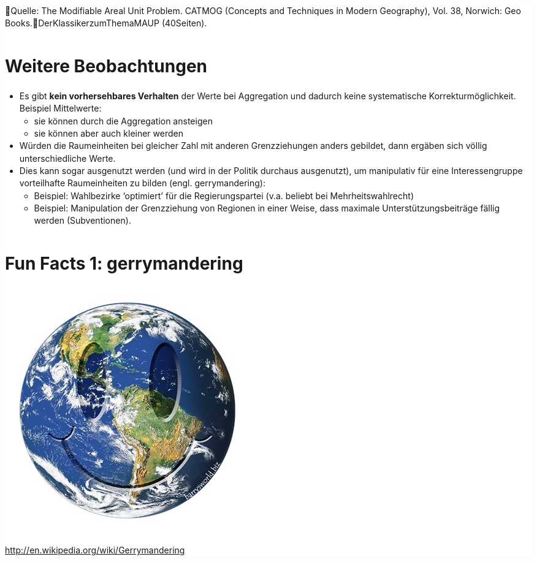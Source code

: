 Quelle: The Modifiable Areal Unit Problem. CATMOG (Concepts and Techniques in Modern Geography), Vol. 38, Norwich: Geo Books.DerKlassikerzumThemaMAUP (40Seiten).

# Weitere Beobachtungen

* Es gibt __kein vorhersehbares Verhalten__ der Werte bei Aggregation und dadurch keine systematische Korrekturmöglichkeit. Beispiel Mittelwerte:
  * sie können durch die Aggregation ansteigen
  * sie können aber auch kleiner werden
* Würden die Raumeinheiten bei gleicher Zahl mit anderen Grenzziehungen anders gebildet, dann ergäben sich völlig unterschiedliche Werte.
* Dies kann sogar ausgenutzt werden (und wird in der Politik durchaus ausgenutzt), um manipulativ für eine Interessengruppe vorteilhafte Raumeinheiten zu bilden (engl. gerrymandering):
  * Beispiel: Wahlbezirke ‘optimiert’ für die Regierungspartei (v.a. beliebt bei Mehrheitswahlrecht)
  * Beispiel: Manipulation der Grenzziehung von Regionen in einer Weise, dass maximale Unterstützungsbeiträge fällig werden (Subventionen).

# Fun Facts 1: gerrymandering

![](img/MSc_UNR_SpatDataScience1_HS2081.jpg)

http://en.wikipedia.org/wiki/Gerrymandering
